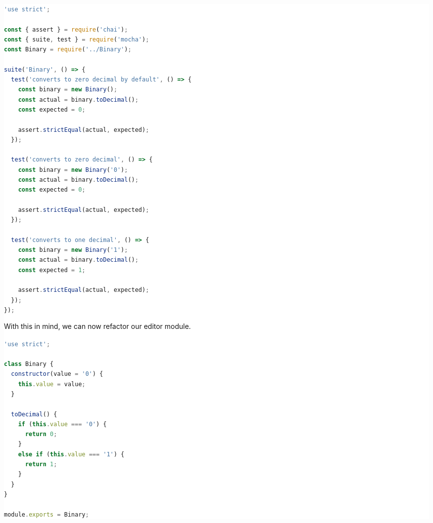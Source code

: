 ```javascript
'use strict';

const { assert } = require('chai');
const { suite, test } = require('mocha');
const Binary = require('../Binary');

suite('Binary', () => {
  test('converts to zero decimal by default', () => {
    const binary = new Binary();
    const actual = binary.toDecimal();
    const expected = 0;

    assert.strictEqual(actual, expected);
  });

  test('converts to zero decimal', () => {
    const binary = new Binary('0');
    const actual = binary.toDecimal();
    const expected = 0;

    assert.strictEqual(actual, expected);
  });

  test('converts to one decimal', () => {
    const binary = new Binary('1');
    const actual = binary.toDecimal();
    const expected = 1;

    assert.strictEqual(actual, expected);
  });
});
```

With this in mind, we can now refactor our editor module.

```javascript
'use strict';

class Binary {
  constructor(value = '0') {
    this.value = value;
  }

  toDecimal() {
    if (this.value === '0') {
      return 0;
    }
    else if (this.value === '1') {
      return 1;
    }
  }
}

module.exports = Binary;
```
